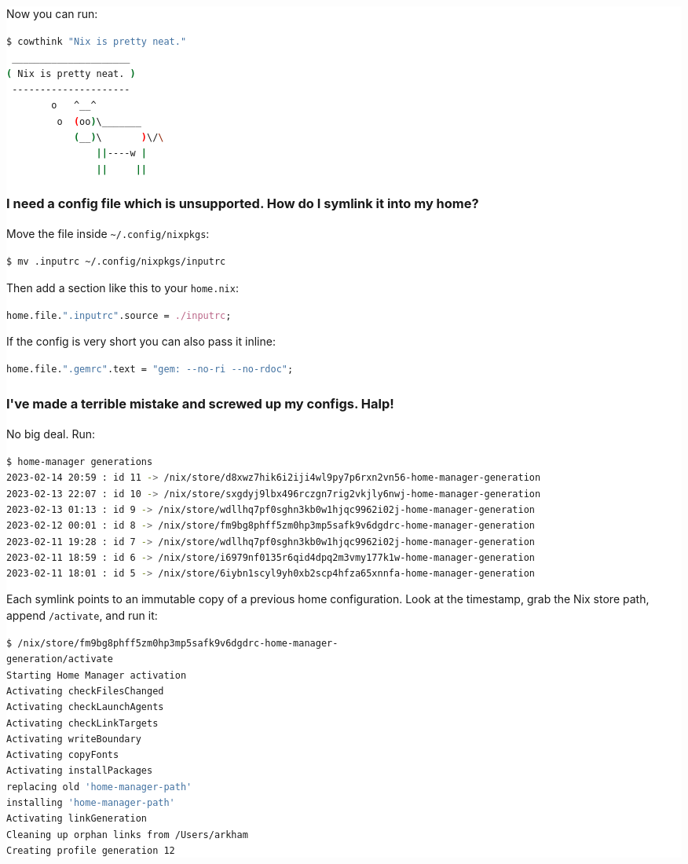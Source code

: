 Now you can run:

```bash
$ cowthink "Nix is pretty neat."
 _____________________
( Nix is pretty neat. )
 ---------------------
        o   ^__^
         o  (oo)\_______
            (__)\       )\/\
                ||----w |
                ||     ||
```

### I need a config file which is unsupported. How do I symlink it into my home?

Move the file inside `~/.config/nixpkgs`:

```bash
$ mv .inputrc ~/.config/nixpkgs/inputrc
```

Then add a section like this to your `home.nix`:

```nix
home.file.".inputrc".source = ./inputrc;
```

If the config is very short you can also pass it inline:

```nix
home.file.".gemrc".text = "gem: --no-ri --no-rdoc";
```

### I've made a terrible mistake and screwed up my configs. Halp!

No big deal. Run:

```bash
$ home-manager generations
2023-02-14 20:59 : id 11 -> /nix/store/d8xwz7hik6i2iji4wl9py7p6rxn2vn56-home-manager-generation
2023-02-13 22:07 : id 10 -> /nix/store/sxgdyj9lbx496rczgn7rig2vkjly6nwj-home-manager-generation
2023-02-13 01:13 : id 9 -> /nix/store/wdllhq7pf0sghn3kb0w1hjqc9962i02j-home-manager-generation
2023-02-12 00:01 : id 8 -> /nix/store/fm9bg8phff5zm0hp3mp5safk9v6dgdrc-home-manager-generation
2023-02-11 19:28 : id 7 -> /nix/store/wdllhq7pf0sghn3kb0w1hjqc9962i02j-home-manager-generation
2023-02-11 18:59 : id 6 -> /nix/store/i6979nf0135r6qid4dpq2m3vmy177k1w-home-manager-generation
2023-02-11 18:01 : id 5 -> /nix/store/6iybn1scyl9yh0xb2scp4hfza65xnnfa-home-manager-generation
```

Each symlink points to an immutable copy of a previous home configuration.
Look at the timestamp, grab the Nix store path, append `/activate`, and run
it:

```bash
$ /nix/store/fm9bg8phff5zm0hp3mp5safk9v6dgdrc-home-manager-
generation/activate
Starting Home Manager activation
Activating checkFilesChanged
Activating checkLaunchAgents
Activating checkLinkTargets
Activating writeBoundary
Activating copyFonts
Activating installPackages
replacing old 'home-manager-path'
installing 'home-manager-path'
Activating linkGeneration
Cleaning up orphan links from /Users/arkham
Creating profile generation 12
```